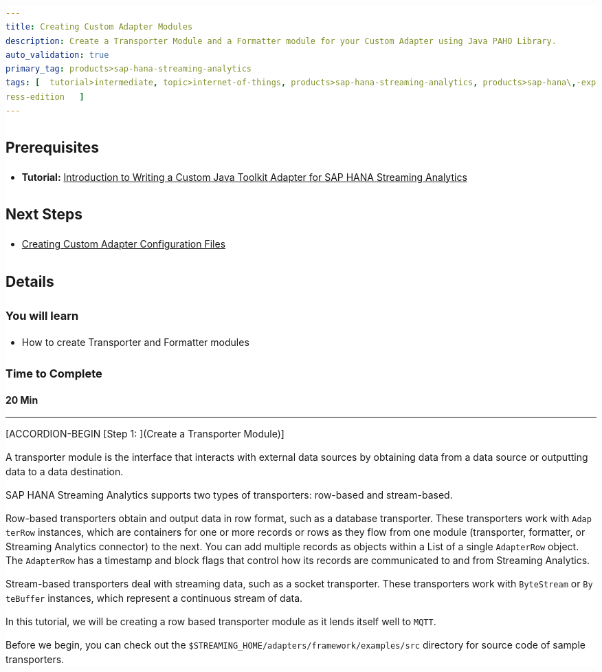 ```yaml
---
title: Creating Custom Adapter Modules
description: Create a Transporter Module and a Formatter module for your Custom Adapter using Java PAHO Library.
auto_validation: true
primary_tag: products>sap-hana-streaming-analytics
tags: [  tutorial>intermediate, topic>internet-of-things, products>sap-hana-streaming-analytics, products>sap-hana\,-express-edition   ]
---
```


## Prerequisites
 - **Tutorial:** [Introduction to Writing a Custom Java Toolkit Adapter for SAP HANA Streaming Analytics](https://developers.sap.com/tutorials/hsa-java-toolkit-adapter-part1.html)

## Next Steps
 - [Creating Custom Adapter Configuration Files](https://developers.sap.com/tutorials/hsa-java-toolkit-adapter-part3.html)

## Details
### You will learn
 - How to create Transporter and Formatter modules

### Time to Complete
**20 Min**

---

[ACCORDION-BEGIN [Step 1: ](Create a Transporter Module)]

A transporter module is the interface that interacts with external data sources by obtaining data from a data source or outputting data to a data destination.

SAP HANA Streaming Analytics supports two types of transporters: row-based and stream-based.

Row-based transporters obtain and output data in row format, such as a database transporter. These transporters work with `AdapterRow` instances, which are containers for one or more records or rows as they flow from one module (transporter, formatter, or Streaming Analytics connector) to the next. You can add multiple records as objects within a List of a single `AdapterRow` object. The `AdapterRow` has a timestamp and block flags that control how its records are communicated to and from Streaming Analytics.

Stream-based transporters deal with streaming data, such as a socket transporter. These transporters work with `ByteStream` or `ByteBuffer` instances, which represent a continuous stream of data.

In this tutorial, we will be creating a row based transporter module as it lends itself well to `MQTT`.

Before we begin, you can check out the `$STREAMING_HOME/adapters/framework/examples/src` directory for source code of sample transporters.
